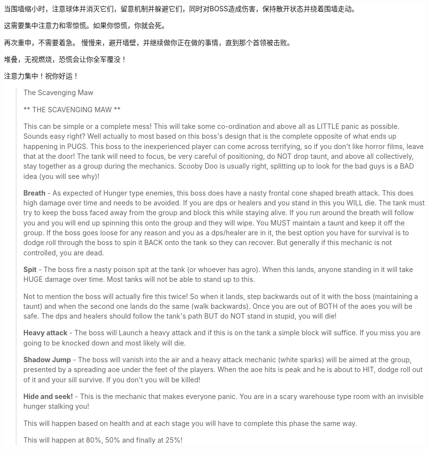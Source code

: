当围墙缩小时，注意球体并消灭它们，留意机制并躲避它们，同时对BOSS造成伤害，保持散开状态并绕着围墙走动。

这需要集中注意力和零惊慌。如果你惊慌，你就会死。

再次重申，不需要着急。 慢慢来，避开墙壁，并继续做你正在做的事情，直到那个首领被击败。

堆叠，无视燃烧，恐慌会让你全军覆没！

注意力集中！祝你好运！









<eng>

> The Scavenging Maw
> 
> 
> ** THE SCAVENGING MAW **
> 
> This can be simple or a complete mess! This will take some co-ordination and above all as LITTLE panic as possible. Sounds easy right? Well actually to most based on this boss's design that is the complete opposite of what ends up happening in PUGS. This boss to the inexperienced player can come across terrifying, so if you don't like horror films, leave that at the door! The tank will need to focus, be very careful of positioning, do NOT drop taunt, and above all collectively, stay together as a group during the mechanics. Scooby Doo is usually right, splitting up to look for the bad guys is a BAD idea (you will see why)!
> 
> **Breath** - As expected of Hunger type enemies, this boss does have a  nasty frontal cone shaped breath attack. This does high damage over time and needs to be avoided. If you are dps or healers and you stand in this you WILL die. The tank must try to keep the boss faced away from the group and block this while staying alive. If you run around the breath will follow you and you will end up spinning this onto the group and they will wipe. You MUST maintain a taunt and keep it off the group. If the boss goes loose for any reason and you as a dps/healer are in it, the best option you have for survival is to dodge roll through the boss to spin it BACK onto the tank so they can recover. But generally if this mechanic is not controlled, you are dead.
> 
> **Spit** - The boss fire a nasty poison spit at the tank (or whoever has agro). When this lands, anyone standing in it will take HUGE damage over time. Most tanks will not be able to stand up to this.
> 
> Not to mention the boss will actually fire this twice! So when it lands, step backwards out of it with the boss (maintaining a taunt) and when the second one lands do the same (walk backwards). Once you are out of BOTH of the aoes you will be safe. The dps and healers should follow the tank's path BUT do NOT stand in stupid, you will die!
> 
> **Heavy attack** - The boss will Launch a heavy attack and if this is on the tank a simple block will suffice. If you miss you are going to be knocked down and most likely will die.
> 
> **Shadow Jump** - The boss will vanish into the air and a heavy attack mechanic (white sparks) will be aimed at the group, presented by a spreading aoe under the feet of the players. When the aoe hits is peak and he is about to HIT, dodge roll out of it and your sill survive. If you don't you will be killed!
> 
> **Hide and seek!** - This is the mechanic that makes everyone panic. You are in a scary warehouse type room with an invisible hunger stalking you!
> 
> This will happen based on health and at each stage you will have to complete this phase the same way.
> 
> This will happen at 80%, 50% and finally at 25%!
> 